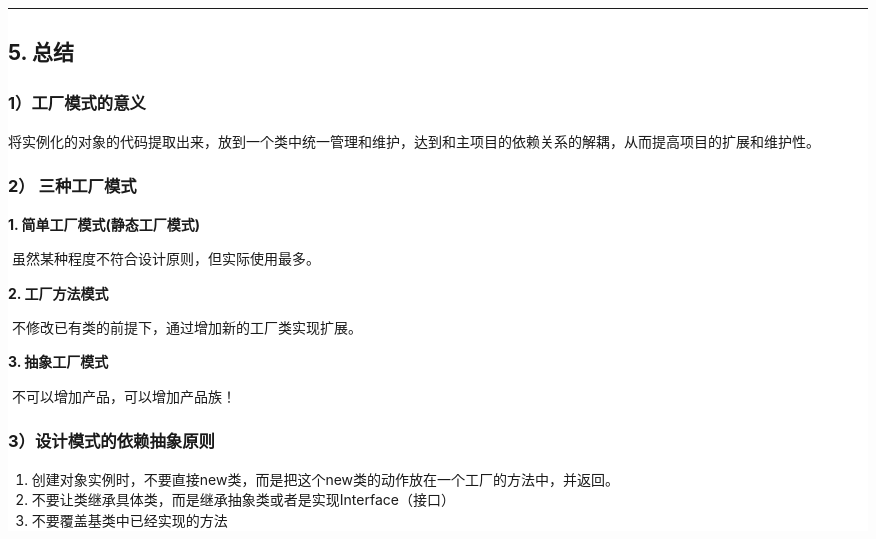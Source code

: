 ```java

```

---

## 5. 总结

### 1）工厂模式的意义

​	将实例化的对象的代码提取出来，放到一个类中统一管理和维护，达到和主项目的依赖关系的解耦，从而提高项目的扩展和维护性。

### 2） 三种工厂模式

**1. 简单工厂模式(静态工厂模式)**

​	虽然某种程度不符合设计原则，但实际使用最多。

**2. 工厂方法模式**

​	不修改已有类的前提下，通过增加新的工厂类实现扩展。

**3. 抽象工厂模式**

​	不可以增加产品，可以增加产品族！

### 3）设计模式的依赖抽象原则

1. 创建对象实例时，不要直接new类，而是把这个new类的动作放在一个工厂的方法中，并返回。
2. 不要让类继承具体类，而是继承抽象类或者是实现Interface（接口）
3. 不要覆盖基类中已经实现的方法



















